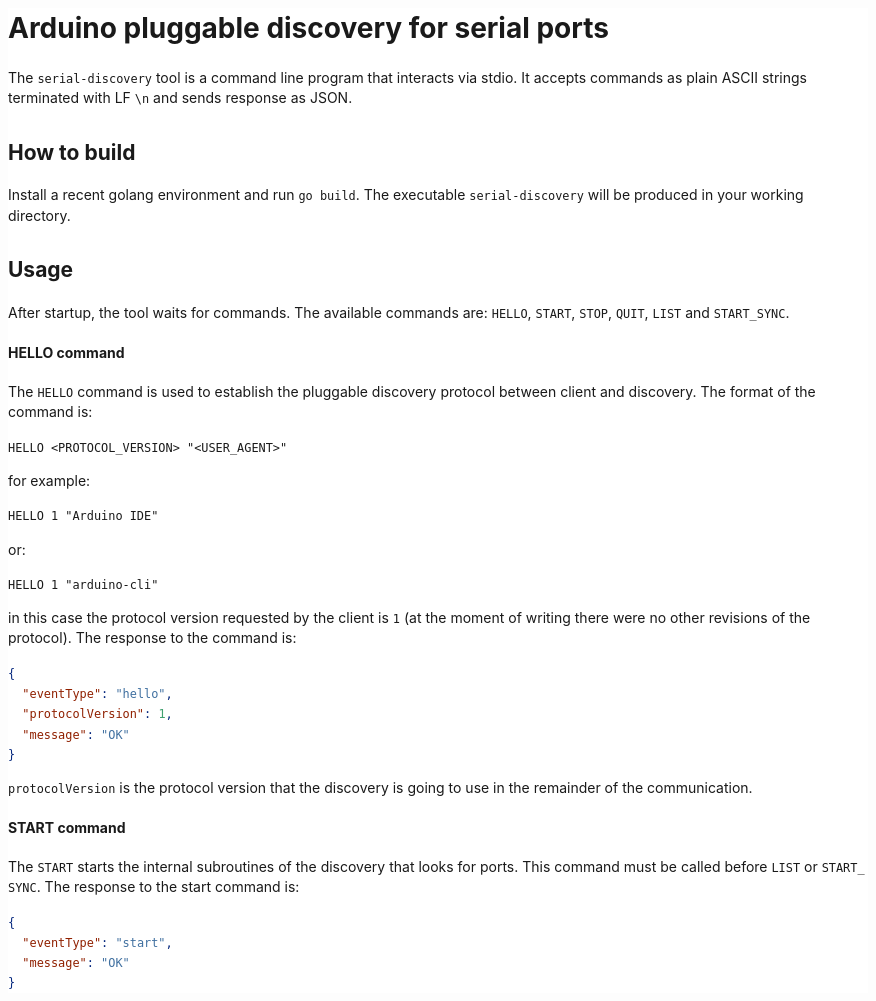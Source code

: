 # Arduino pluggable discovery for serial ports

The `serial-discovery` tool is a command line program that interacts via stdio. It accepts commands as plain ASCII strings terminated with LF `\n` and sends response as JSON.

## How to build

Install a recent golang environment and run `go build`. The executable `serial-discovery` will be produced in your working directory.

## Usage

After startup, the tool waits for commands. The available commands are: `HELLO`, `START`, `STOP`, `QUIT`, `LIST` and `START_SYNC`.

#### HELLO command

The `HELLO` command is used to establish the pluggable discovery protocol between client and discovery.
The format of the command is:

`HELLO <PROTOCOL_VERSION> "<USER_AGENT>"`

for example:

`HELLO 1 "Arduino IDE"`

or:

`HELLO 1 "arduino-cli"`

in this case the protocol version requested by the client is `1` (at the moment of writing there were no other revisions of the protocol).
The response to the command is:

```json
{
  "eventType": "hello",
  "protocolVersion": 1,
  "message": "OK"
}
```

`protocolVersion` is the protocol version that the discovery is going to use in the remainder of the communication.

#### START command

The `START` starts the internal subroutines of the discovery that looks for ports. This command must be called before `LIST` or `START_SYNC`. The response to the start command is:

```json
{
  "eventType": "start",
  "message": "OK"
}
```
